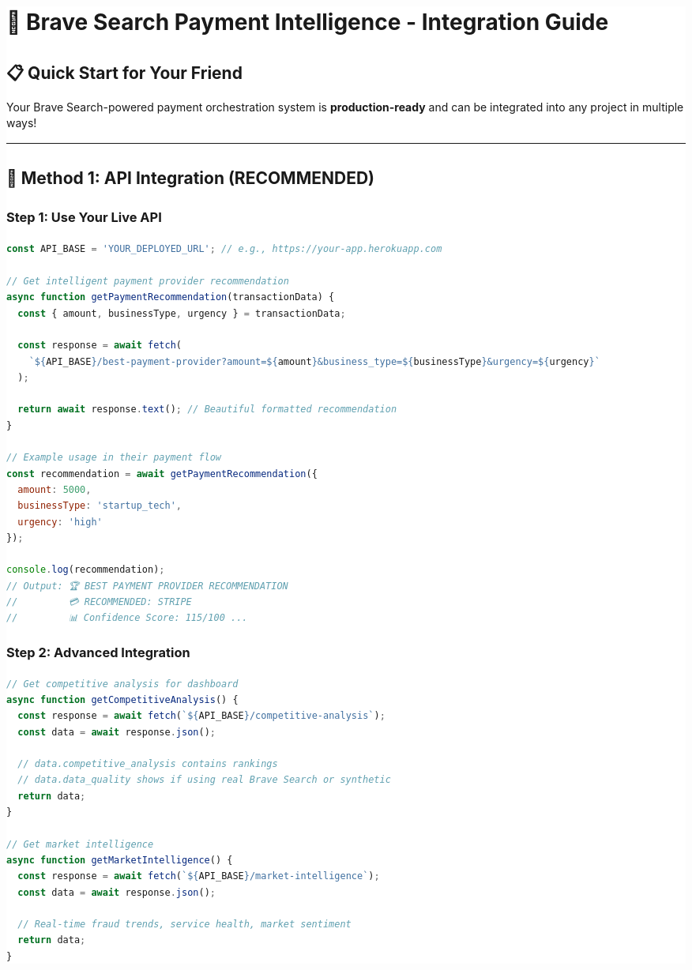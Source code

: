 # 🚀 Brave Search Payment Intelligence - Integration Guide

## 📋 Quick Start for Your Friend

Your Brave Search-powered payment orchestration system is **production-ready** and can be integrated into any project in multiple ways!

---

## 🎯 **Method 1: API Integration (RECOMMENDED)**

### **Step 1: Use Your Live API**
```javascript
const API_BASE = 'YOUR_DEPLOYED_URL'; // e.g., https://your-app.herokuapp.com

// Get intelligent payment provider recommendation
async function getPaymentRecommendation(transactionData) {
  const { amount, businessType, urgency } = transactionData;
  
  const response = await fetch(
    `${API_BASE}/best-payment-provider?amount=${amount}&business_type=${businessType}&urgency=${urgency}`
  );
  
  return await response.text(); // Beautiful formatted recommendation
}

// Example usage in their payment flow
const recommendation = await getPaymentRecommendation({
  amount: 5000,
  businessType: 'startup_tech', 
  urgency: 'high'
});

console.log(recommendation);
// Output: 🏆 BEST PAYMENT PROVIDER RECOMMENDATION
//         💳 RECOMMENDED: STRIPE
//         📊 Confidence Score: 115/100 ...
```

### **Step 2: Advanced Integration**
```javascript
// Get competitive analysis for dashboard
async function getCompetitiveAnalysis() {
  const response = await fetch(`${API_BASE}/competitive-analysis`);
  const data = await response.json();
  
  // data.competitive_analysis contains rankings
  // data.data_quality shows if using real Brave Search or synthetic
  return data;
}

// Get market intelligence 
async function getMarketIntelligence() {
  const response = await fetch(`${API_BASE}/market-intelligence`);
  const data = await response.json();
  
  // Real-time fraud trends, service health, market sentiment
  return data;
}

```